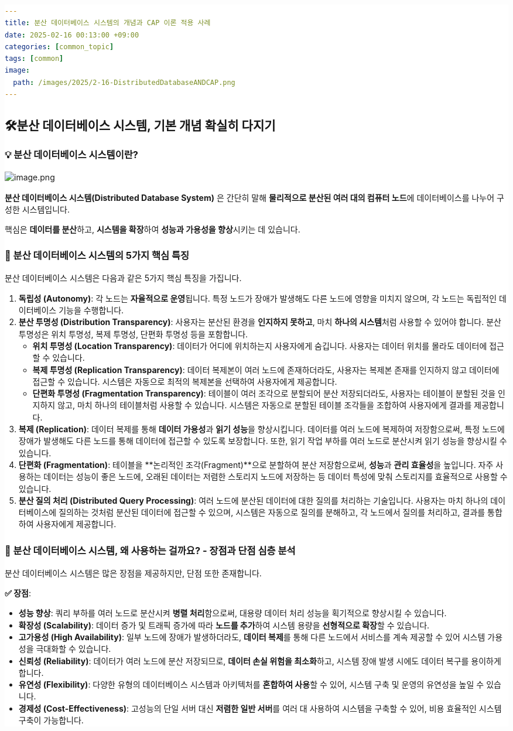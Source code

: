```yaml
---
title: 분산 데이터베이스 시스템의 개념과 CAP 이론 적용 사례
date: 2025-02-16 00:13:00 +09:00
categories: [common_topic]
tags: [common]
image: 
  path: /images/2025/2-16-DistributedDatabaseANDCAP.png
---
```


## 🛠분산 데이터베이스 시스템, 기본 개념 확실히 다지기

### 💡 분산 데이터베이스 시스템이란?
![image.png](/images/2025/2-16-DistributedDatabaseANDCAP1.png)

**분산 데이터베이스 시스템(Distributed Database System)** 은 간단히 말해 **물리적으로 분산된 여러 대의 컴퓨터 노드**에 데이터베이스를 나누어 구성한 시스템입니다. 

핵심은 **데이터를 분산**하고, **시스템을 확장**하여 **성능과 가용성을 향상**시키는 데 있습니다.

### 🌟 분산 데이터베이스 시스템의 5가지 핵심 특징

분산 데이터베이스 시스템은 다음과 같은 5가지 핵심 특징을 가집니다.

1. **독립성 (Autonomy)**: 각 노드는 **자율적으로 운영**됩니다. 특정 노드가 장애가 발생해도 다른 노드에 영향을 미치지 않으며, 각 노드는 독립적인 데이터베이스 기능을 수행합니다.
2. **분산 투명성 (Distribution Transparency)**: 사용자는 분산된 환경을 **인지하지 못하고**, 마치 **하나의 시스템**처럼 사용할 수 있어야 합니다. 분산 투명성은 위치 투명성, 복제 투명성, 단편화 투명성 등을 포함합니다.
    - **위치 투명성 (Location Transparency)**: 데이터가 어디에 위치하는지 사용자에게 숨깁니다. 사용자는 데이터 위치를 몰라도 데이터에 접근할 수 있습니다.
    - **복제 투명성 (Replication Transparency)**: 데이터 복제본이 여러 노드에 존재하더라도, 사용자는 복제본 존재를 인지하지 않고 데이터에 접근할 수 있습니다. 시스템은 자동으로 최적의 복제본을 선택하여 사용자에게 제공합니다.
    - **단편화 투명성 (Fragmentation Transparency)**: 테이블이 여러 조각으로 분할되어 분산 저장되더라도, 사용자는 테이블이 분할된 것을 인지하지 않고, 마치 하나의 테이블처럼 사용할 수 있습니다. 시스템은 자동으로 분할된 테이블 조각들을 조합하여 사용자에게 결과를 제공합니다.
3. **복제 (Replication)**: 데이터 복제를 통해 **데이터 가용성**과 **읽기 성능**을 향상시킵니다. 데이터를 여러 노드에 복제하여 저장함으로써, 특정 노드에 장애가 발생해도 다른 노드를 통해 데이터에 접근할 수 있도록 보장합니다. 또한, 읽기 작업 부하를 여러 노드로 분산시켜 읽기 성능을 향상시킬 수 있습니다.
4. **단편화 (Fragmentation)**: 테이블을 **논리적인 조각(Fragment)**으로 분할하여 분산 저장함으로써, **성능**과 **관리 효율성**을 높입니다. 자주 사용하는 데이터는 성능이 좋은 노드에, 오래된 데이터는 저렴한 스토리지 노드에 저장하는 등 데이터 특성에 맞춰 스토리지를 효율적으로 사용할 수 있습니다.
5. **분산 질의 처리 (Distributed Query Processing)**: 여러 노드에 분산된 데이터에 대한 질의를 처리하는 기술입니다. 사용자는 마치 하나의 데이터베이스에 질의하는 것처럼 분산된 데이터에 접근할 수 있으며, 시스템은 자동으로 질의를 분해하고, 각 노드에서 질의를 처리하고, 결과를 통합하여 사용자에게 제공합니다.

### 🤔 분산 데이터베이스 시스템, 왜 사용하는 걸까요? - 장점과 단점 심층 분석

분산 데이터베이스 시스템은 많은 장점을 제공하지만, 단점 또한 존재합니다.

**✅ 장점**:

- **성능 향상**: 쿼리 부하를 여러 노드로 분산시켜 **병렬 처리**함으로써, 대용량 데이터 처리 성능을 획기적으로 향상시킬 수 있습니다.
- **확장성 (Scalability)**: 데이터 증가 및 트래픽 증가에 따라 **노드를 추가**하여 시스템 용량을 **선형적으로 확장**할 수 있습니다.
- **고가용성 (High Availability)**: 일부 노드에 장애가 발생하더라도, **데이터 복제**를 통해 다른 노드에서 서비스를 계속 제공할 수 있어 시스템 가용성을 극대화할 수 있습니다.
- **신뢰성 (Reliability)**: 데이터가 여러 노드에 분산 저장되므로, **데이터 손실 위험을 최소화**하고, 시스템 장애 발생 시에도 데이터 복구를 용이하게 합니다.
- **유연성 (Flexibility)**: 다양한 유형의 데이터베이스 시스템과 아키텍처를 **혼합하여 사용**할 수 있어, 시스템 구축 및 운영의 유연성을 높일 수 있습니다.
- **경제성 (Cost-Effectiveness)**: 고성능의 단일 서버 대신 **저렴한 일반 서버**를 여러 대 사용하여 시스템을 구축할 수 있어, 비용 효율적인 시스템 구축이 가능합니다.
